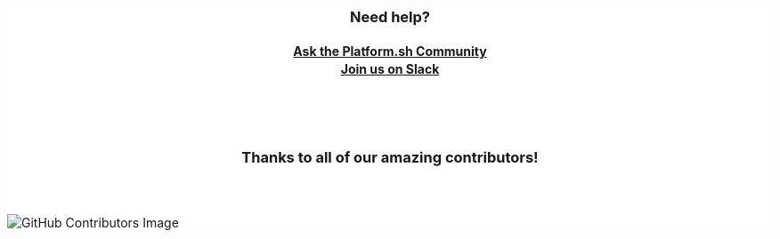 <h3 align="center"><strong>Need help?</strong></h3>
<p align="center">
    <a href="https://community.platform.sh"><strong>Ask the Platform.sh Community</strong></a><br />
    <a href="https://chat.platform.sh/"><strong>Join us on Slack</strong></a><br />
</p>
<br /><br />
<h3 align="center"><strong>Thanks to all of our amazing contributors!</strong></h3>

<br/>

![GitHub Contributors Image](https://contrib.rocks/image?repo=platformsh-templates/directus)
